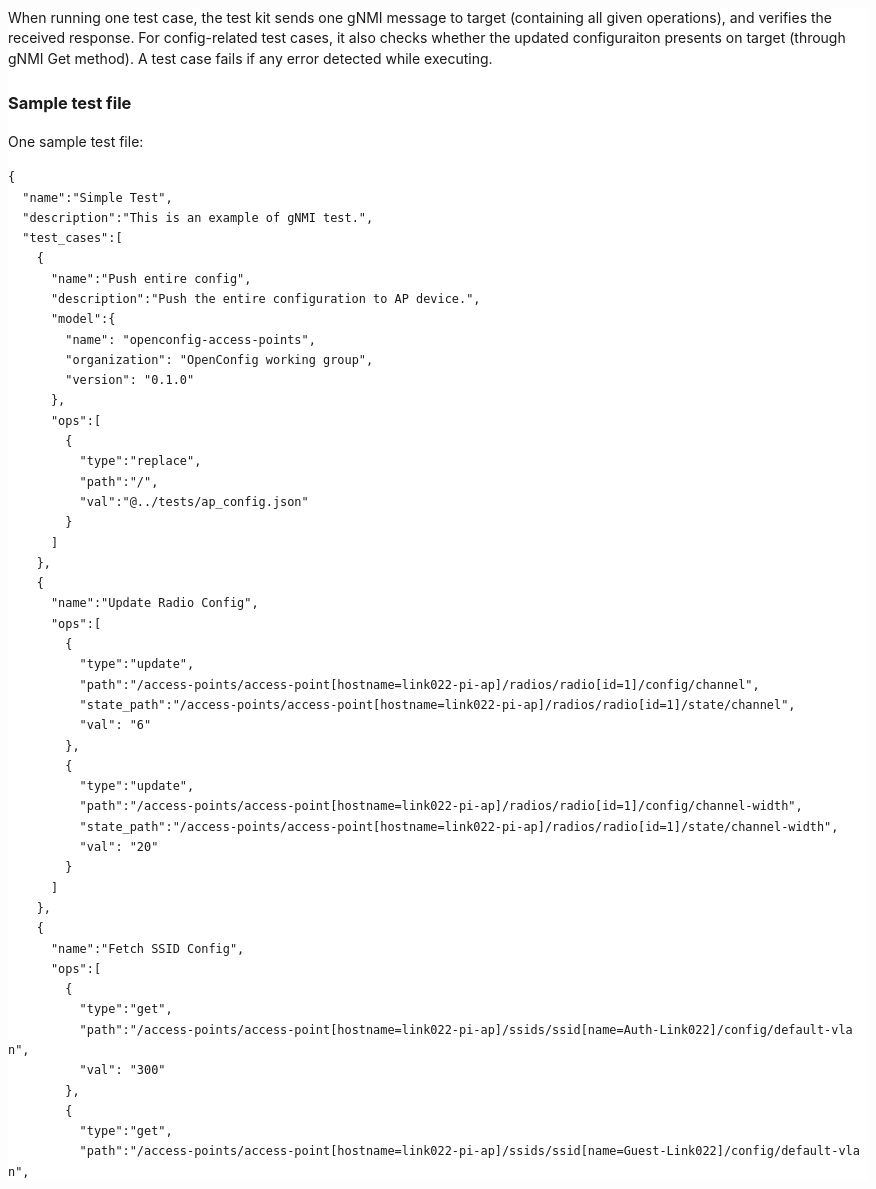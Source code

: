 When running one test case, the test kit sends one gNMI message to target (containing all given operations), and verifies the received response.
For config-related test cases, it also checks whether the updated configuraiton presents on target (through gNMI Get method).
A test case fails if any error detected while executing.

### Sample test file

One sample test file:
```
{
  "name":"Simple Test",
  "description":"This is an example of gNMI test.",
  "test_cases":[
    {
      "name":"Push entire config",
      "description":"Push the entire configuration to AP device.",
      "model":{
        "name": "openconfig-access-points",
        "organization": "OpenConfig working group",
        "version": "0.1.0"
      },
      "ops":[
        {
          "type":"replace",
          "path":"/",
          "val":"@../tests/ap_config.json"
        }
      ]
    },
    {
      "name":"Update Radio Config",
      "ops":[
        {
          "type":"update",
          "path":"/access-points/access-point[hostname=link022-pi-ap]/radios/radio[id=1]/config/channel",
          "state_path":"/access-points/access-point[hostname=link022-pi-ap]/radios/radio[id=1]/state/channel",
          "val": "6"
        },
        {
          "type":"update",
          "path":"/access-points/access-point[hostname=link022-pi-ap]/radios/radio[id=1]/config/channel-width",
          "state_path":"/access-points/access-point[hostname=link022-pi-ap]/radios/radio[id=1]/state/channel-width",
          "val": "20"
        }
      ]
    },
    {
      "name":"Fetch SSID Config",
      "ops":[
        {
          "type":"get",
          "path":"/access-points/access-point[hostname=link022-pi-ap]/ssids/ssid[name=Auth-Link022]/config/default-vlan",
          "val": "300"
        },
        {
          "type":"get",
          "path":"/access-points/access-point[hostname=link022-pi-ap]/ssids/ssid[name=Guest-Link022]/config/default-vlan",
```